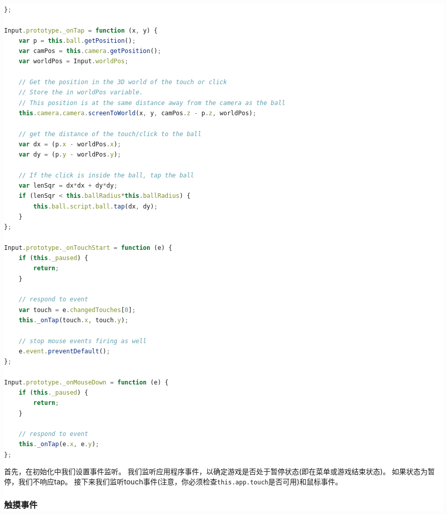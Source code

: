 ```javascript
};

Input.prototype._onTap = function (x, y) {
    var p = this.ball.getPosition();
    var camPos = this.camera.getPosition();
    var worldPos = Input.worldPos;

    // Get the position in the 3D world of the touch or click
    // Store the in worldPos variable.
    // This position is at the same distance away from the camera as the ball
    this.camera.camera.screenToWorld(x, y, camPos.z - p.z, worldPos);

    // get the distance of the touch/click to the ball
    var dx = (p.x - worldPos.x);
    var dy = (p.y - worldPos.y);

    // If the click is inside the ball, tap the ball
    var lenSqr = dx*dx + dy*dy;
    if (lenSqr < this.ballRadius*this.ballRadius) {
        this.ball.script.ball.tap(dx, dy);
    }
};

Input.prototype._onTouchStart = function (e) {
    if (this._paused) {
        return;
    }

    // respond to event
    var touch = e.changedTouches[0];
    this._onTap(touch.x, touch.y);

    // stop mouse events firing as well
    e.event.preventDefault();
};

Input.prototype._onMouseDown = function (e) {
    if (this._paused) {
        return;
    }

    // respond to event
    this._onTap(e.x, e.y);
};
```

首先，在初始化中我们设置事件监听。 我们监听应用程序事件，以确定游戏是否处于暂停状态(即在菜单或游戏结束状态)。 如果状态为暂停，我们不响应tap。 接下来我们监听touch事件(注意，你必须检查`this.app.touch`是否可用)和鼠标事件。

### 触摸事件


[1]: /tutorials/beginner/keepyup-part-one
[2]: /tutorials/beginner/keepyup-part-two
[3]: /tutorials/beginner/keepyup-part-four
[4]: https://playcanvas.com/project/406050